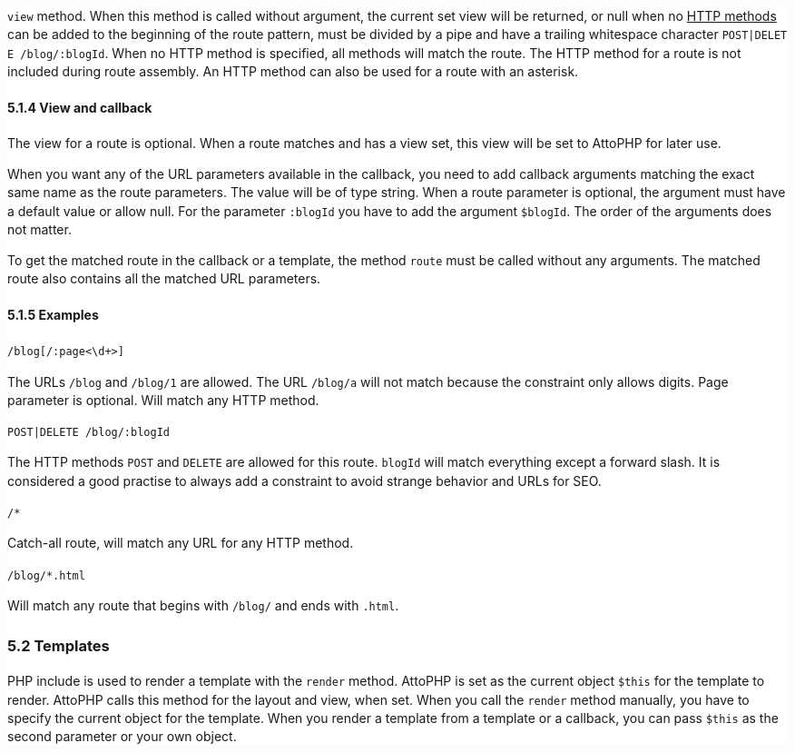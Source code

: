```view``` method. When this method is called without argument, the current set view will be returned, or null when no
[HTTP methods](https://en.wikipedia.org/wiki/Hypertext_Transfer_Protocol#Request_methods) can be added to the beginning
of the route pattern, must be divided by a pipe and have a trailing whitespace character
```POST|DELETE /blog/:blogId```. When no HTTP method is specified, all methods will match the route. The HTTP method for
a route is not included during route assembly. An HTTP method can also be used for a route with an asterisk.

#### 5.1.4 View and callback

The view for a route is optional. When a route matches and has a view set, this view will be set to AttoPHP for later
use.

When you want any of the URL parameters available in the callback, you need to add callback arguments matching the exact
same name as the route parameters. The value will be of type string. When a route parameter is optional, the argument
must have a default value or allow null. For the parameter ```:blogId``` you have to add the argument ```$blogId```. The
order of the arguments does not matter.

To get the matched route in the callback or a template, the method ```route``` must be called without any arguments. The
matched route also contains all the matched URL parameters.

#### 5.1.5 Examples

```
/blog[/:page<\d+>]
```

The URLs ```/blog``` and ```/blog/1``` are allowed. The URL ```/blog/a``` will not match because the constraint only
allows digits. Page parameter is optional. Will match any HTTP method.

```
POST|DELETE /blog/:blogId
```

The HTTP methods ```POST``` and ```DELETE``` are allowed for this route. ```blogId``` will match everything except a
forward slash. It is considered a good practise to always add a constraint to avoid strange behavior and URLs for SEO.

```
/*
```

Catch-all route, will match any URL for any HTTP method.

```
/blog/*.html
```

Will match any route that begins with ```/blog/``` and ends with ```.html```.

### 5.2 Templates

PHP include is used to render a template with the ```render``` method. AttoPHP is set as the current object ```$this```
for the template to render. AttoPHP calls this method for the layout and view, when set. When you call the ```render```
method manually, you have to specify the current object for the template. When you render a template from a template or
a callback, you can pass ```$this``` as the second parameter or your own object.
```